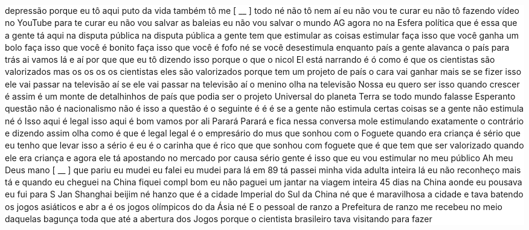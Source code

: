depressão porque eu tô aqui puto da vida
também tô me [ __ ] todo né não tô nem
aí eu não vou te curar eu não tô fazendo
vídeo no YouTube para te curar eu não
vou salvar as baleias eu não vou salvar
o mundo AG agora no na Esfera política
que é essa que a gente tá aqui na
disputa pública na disputa pública a
gente tem que estimular as coisas
estimular faça isso que você ganha um
bolo faça isso que você é bonito faça
isso que você é fofo né se você
desestimula enquanto país a gente
alavanca o país para trás
ai vamos lá e aí por que que eu tô
dizendo isso porque o que o nicol El
está narrando é ó como é que os
cientistas são valorizados mas os os os
os cientistas eles são valorizados
porque tem um projeto de país o cara vai
ganhar mais se se fizer isso ele vai
passar na televisão aí se ele vai passar
na televisão aí o menino olha na
televisão Nossa eu quero ser isso quando
crescer é assim é um monte de
detalhinhos
de
país que podia ser o projeto Universal
do planeta Terra se todo mundo falasse
Esperanto questão não é nacionalismo não
é isso a questão é o seguinte é é é se a
gente não estimula certas coisas se a
gente não estimula né ó Isso aqui é
legal isso aqui é bom vamos por ali
Parará Parará e fica nessa conversa mole
estimulando exatamente o contrário e
dizendo assim olha como é que é legal
legal é o empresário do mus que sonhou
com o Foguete quando era criança é sério
que eu tenho que levar isso a
sério é eu é o carinha que é rico que
que sonhou com foguete que é que tem que
ser valorizado quando ele era criança e
agora ele tá apostando no mercado por
causa
sério gente é isso que eu vou estimular
no meu público Ah meu Deus
mano [ __ ] que
pariu eu mudei eu falei eu mudei para lá
em 89 tá passei minha vida adulta
inteira lá eu não reconheço mais tá e
quando eu cheguei na China fiquei compl
bom eu não paguei um
jantar na viagem inteira 45 dias na
China aonde eu pousava eu fui para S Jan
Shanghai beijim né hanzo que é a cidade
Imperial do Sul da China né que é
maravilhosa a cidade e tava batendo os
jogos asiáticos e abr a é os jogos
olímpicos do da Ásia né E o pessoal de
ranzo a Prefeitura de ranzo me recebeu
no meio daquelas bagunça toda que até a
abertura dos Jogos porque o cientista
brasileiro tava visitando para fazer